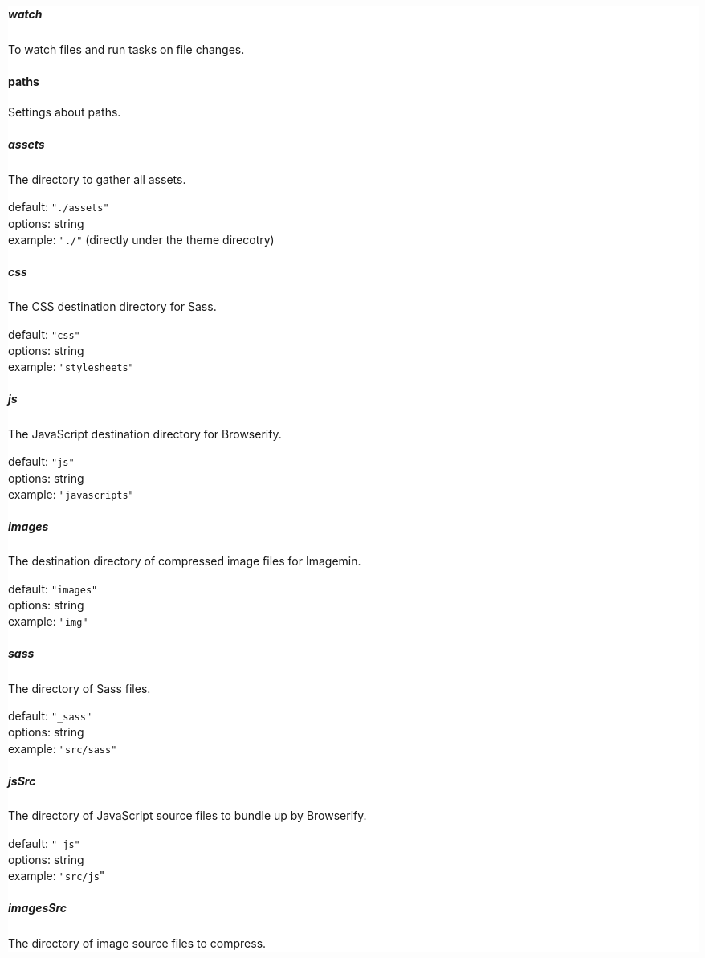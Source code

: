 ##### watch

To watch files and run tasks on file changes.

#### paths

Settings about paths.

##### assets

The directory to gather all assets.

default: `"./assets"`  
options: string  
example: `"./"` (directly under the theme direcotry)

##### css

The CSS destination directory for Sass.

default: `"css"`  
options: string  
example: `"stylesheets"`

##### js

The JavaScript destination directory for Browserify.

default: `"js"`  
options: string  
example: `"javascripts"`

##### images

The destination directory of compressed image files for Imagemin.

default: `"images"`  
options: string  
example: `"img"`

##### sass

The directory of Sass files.

default: `"_sass"`  
options: string  
example: `"src/sass"`

##### jsSrc

The directory of JavaScript source files to bundle up by Browserify.

default: `"_js"`  
options: string  
example: `"src/js`"

##### imagesSrc

The directory of image source files to compress.
